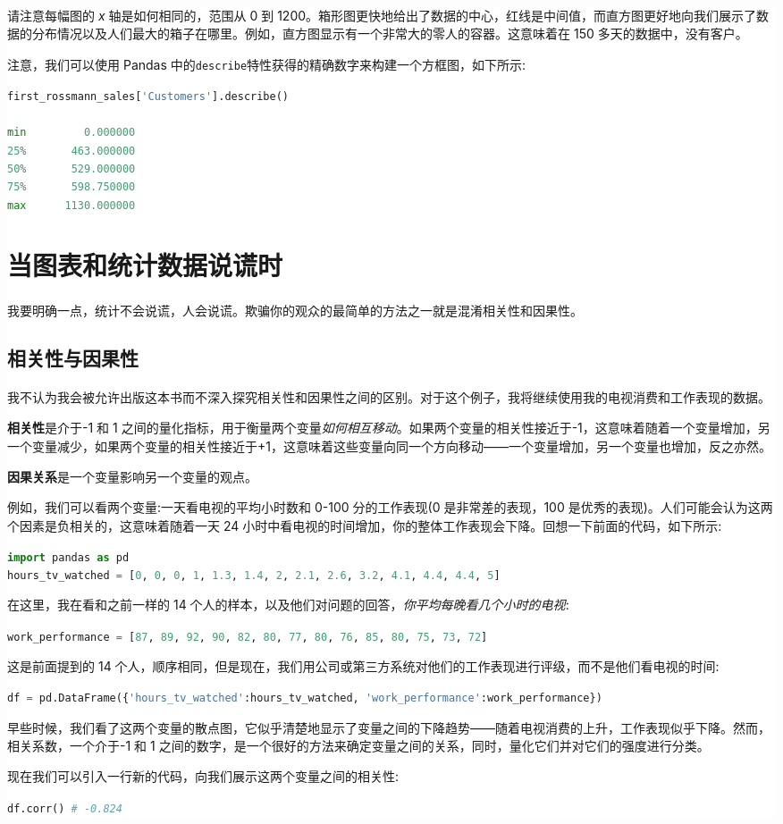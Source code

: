 请注意每幅图的 *x* 轴是如何相同的，范围从 0 到 1200。箱形图更快地给出了数据的中心，红线是中间值，而直方图更好地向我们展示了数据的分布情况以及人们最大的箱子在哪里。例如，直方图显示有一个非常大的零人的容器。这意味着在 150 多天的数据中，没有客户。

注意，我们可以使用 Pandas 中的`describe`特性获得的精确数字来构建一个方框图，如下所示:

```py
first_rossmann_sales['Customers'].describe()

min         0.000000
25%       463.000000
50%       529.000000
75%       598.750000
max      1130.000000
```



# 当图表和统计数据说谎时

我要明确一点，统计不会说谎，人会说谎。欺骗你的观众的最简单的方法之一就是混淆相关性和因果性。

## 相关性与因果性

我不认为我会被允许出版这本书而不深入探究相关性和因果性之间的区别。对于这个例子，我将继续使用我的电视消费和工作表现的数据。

**相关性**是介于-1 和 1 之间的量化指标，用于衡量两个变量*如何相互移动*。如果两个变量的相关性接近于-1，这意味着随着一个变量增加，另一个变量减少，如果两个变量的相关性接近于+1，这意味着这些变量向同一个方向移动——一个变量增加，另一个变量也增加，反之亦然。

**因果关系**是一个变量影响另一个变量的观点。

例如，我们可以看两个变量:一天看电视的平均小时数和 0-100 分的工作表现(0 是非常差的表现，100 是优秀的表现)。人们可能会认为这两个因素是负相关的，这意味着随着一天 24 小时中看电视的时间增加，你的整体工作表现会下降。回想一下前面的代码，如下所示:

```py
import pandas as pd
hours_tv_watched = [0, 0, 0, 1, 1.3, 1.4, 2, 2.1, 2.6, 3.2, 4.1, 4.4, 4.4, 5]
```

在这里，我在看和之前一样的 14 个人的样本，以及他们对问题的回答，*你平均每晚看几个小时的电视*:

```py
work_performance = [87, 89, 92, 90, 82, 80, 77, 80, 76, 85, 80, 75, 73, 72]
```

这是前面提到的 14 个人，顺序相同，但是现在，我们用公司或第三方系统对他们的工作表现进行评级，而不是他们看电视的时间:

```py
df = pd.DataFrame({'hours_tv_watched':hours_tv_watched, 'work_performance':work_performance})
```

早些时候，我们看了这两个变量的散点图，它似乎清楚地显示了变量之间的下降趋势——随着电视消费的上升，工作表现似乎下降。然而，相关系数，一个介于-1 和 1 之间的数字，是一个很好的方法来确定变量之间的关系，同时，量化它们并对它们的强度进行分类。

现在我们可以引入一行新的代码，向我们展示这两个变量之间的相关性:

```py
df.corr() # -0.824
```
